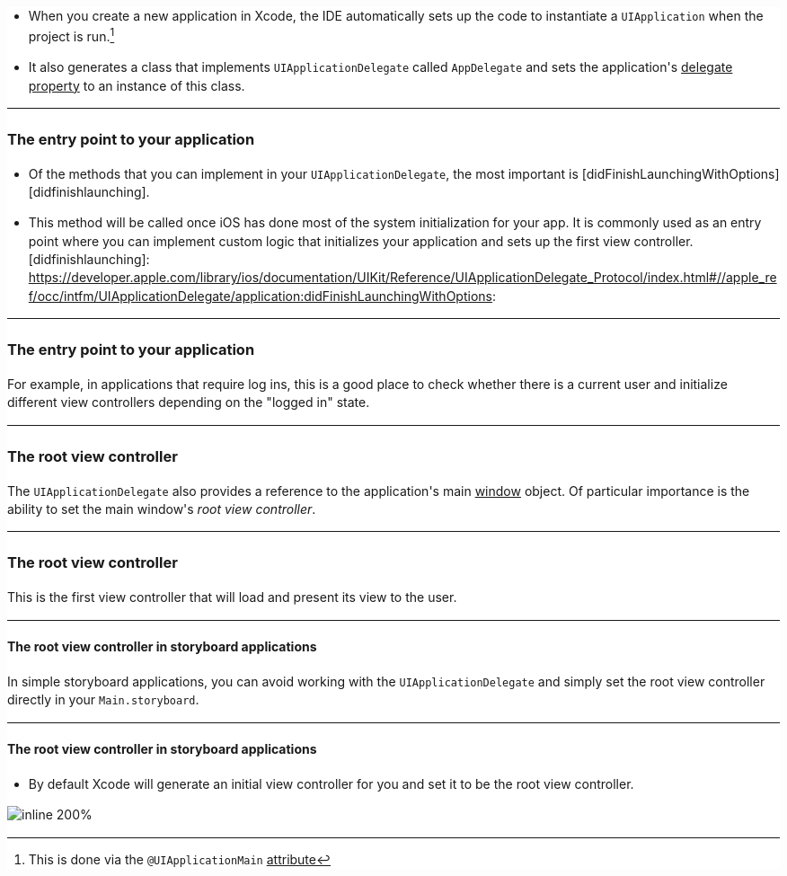 * When you create a new application in Xcode, the IDE automatically sets up the code to instantiate a `UIApplication` when the project is run.[^1]

* It also generates a class that implements `UIApplicationDelegate` called `AppDelegate` and sets the application's [delegate property][uiapplicationdelegateprop] to an instance of this class.

[^1]: This is done via the `@UIApplicationMain` [attribute][attribute]

[uiapplicationdelegate]: https://developer.apple.com/library/ios/documentation/UIKit/Reference/UIApplicationDelegate_Protocol/index.html
[uiapplication]: https://developer.apple.com/library/ios/documentation/UIKit/Reference/UIApplication_Class/
[uiapplicationdelegateprop]: https://developer.apple.com/library/ios/documentation/UIKit/Reference/UIApplication_Class/#//apple_ref/occ/instp/UIApplication/delegate
[attribute]: https://developer.apple.com/library/ios/documentation/Swift/Conceptual/Swift_Programming_Language/Attributes.html
---

### The entry point to your application

* Of the methods that you can implement in your `UIApplicationDelegate`,
the most important is [didFinishLaunchingWithOptions][didfinishlaunching]. 

* This method will be called once iOS has done most of the system initialization for your
app. It is commonly used as an entry point where you can implement custom logic that initializes your application and sets up the first view controller. 
[didfinishlaunching]: https://developer.apple.com/library/ios/documentation/UIKit/Reference/UIApplicationDelegate_Protocol/index.html#//apple_ref/occ/intfm/UIApplicationDelegate/application:didFinishLaunchingWithOptions:

---

### The entry point to your application

For example, in applications that require log ins, this is a good place to check whether there is a current user and initialize different view controllers depending on the "logged in" state.

--- 

### The root view controller

The `UIApplicationDelegate` also provides a reference to the application's main [window][mainwindow] object.  Of particular importance is the ability to set the main window's _root view controller_.  

[mainwindow]: https://developer.apple.com/library/ios/documentation/UIKit/Reference/UIApplicationDelegate_Protocol/index.html#//apple_ref/occ/intfp/UIApplicationDelegate/window

---

### The root view controller

This is the first view controller that will load and
present its view to the user.

----

#### The root view controller in storyboard applications

In simple storyboard applications, you can avoid working with the `UIApplicationDelegate` and simply set the root view controller directly in your `Main.storyboard`.  


---

#### The root view controller in storyboard applications

* By default Xcode will generate an initial view controller for you and set it to be the root view controller.  

![inline 200%](https://i.imgur.com/winIGnhl.png)


[^0]: A more comprehensive guide by Apple can be found [here][appguide].
[appguide]: https://developer.apple.com/library/content/documentation/iPhone/Conceptual/iPhoneOSProgrammingGuide/Introduction/Introduction.html
[delegatepattern]: http://en.wikipedia.org/wiki/Delegation_pattern
[^2]: A detailed discussion of the application lifecycle can be found [here][applifecycle].
[applifecycle]: https://developer.apple.com/library/ios/documentation/iPhone/Conceptual/iPhoneOSProgrammingGuide/TheAppLifeCycle/TheAppLifeCycle.html#//apple_ref/doc/uid/TP40007072-CH2-SW3
[^3]: This description of MVC is actually slightly different than the one
[smalltalkmvc]: https://www.lri.fr/~mbl/ENS/FONDIHM/2013/papers/Krasner-JOOP88.pdf
[fowlermvc]: http://martinfowler.com/eaaDev/uiArchs.html
[applemvc]: https://developer.apple.com/library/ios/documentation/General/Conceptual/DevPedia-CocoaCore/MVC.html
[crud]: http://en.wikipedia.org/wiki/Create,_read,_update_and_delete
[uiview]: https://developer.apple.com/library/ios/documentation/UIKit/Reference/UIView_Class/index.html
[drawrect]: https://developer.apple.com/library/ios/documentation/UIKit/Reference/UIView_Class/index.html#//apple_ref/occ/instm/UIView/drawRect:
[viewcatalog]: https://developer.apple.com/library/content/navigation/#section=Topics&topic=User%20Experience
[nib]: https://developer.apple.com/library/ios/documentation/General/Conceptual/DevPedia-CocoaCore/NibFile.html
[storyboard]: https://developer.apple.com/library/ios/documentation/General/Conceptual/Devpedia-CocoaApp/Storyboard.html
[viewhierarchy]: https://developer.apple.com/library/ios/documentation/WindowsViews/Conceptual/ViewPG_iPhoneOS/CreatingViews/CreatingViews.html#//apple_ref/doc/uid/TP40009503-CH5-SW47
[delegate pattern]: https://developer.apple.com/library/ios/documentation/General/Conceptual/DevPedia-CocoaCore/Delegation.html
[containercatalog]: https://developer.apple.com/library/ios/documentation/WindowsViews/Conceptual/ViewControllerCatalog/Introduction.html
[viewwilltransitiontosize]: https://developer.apple.com/library/ios/documentation/UIKit/Reference/UIContentContainer_Ref/index.html#//apple_ref/occ/intfm/UIContentContainer/viewWillTransitionToSize:withTransitionCoordinator:
[^4]: We do this by selecting `File -> New -> File... -> Source -> Cocoa Touch Class`.
[addchildviewcontroller]: https://developer.apple.com/library/ios/documentation/UIKit/Reference/UIViewController_Class/index.html#//apple_ref/occ/instm/UIViewController/addChildViewController:
[^6]: See more on [`didMoveToParentViewController`][didmovetoparent]
[didmovetoparent]: https://developer.apple.com/library/ios/documentation/UIKit/Reference/UIViewController_Class/index.html#//apple_ref/occ/instm/UIViewController/didMoveToParentViewController:
[willmovetoparent]: https://developer.apple.com/library/ios/documentation/UIKit/Reference/UIViewController_Class/index.html#//apple_ref/occ/instm/UIViewController/willMoveToParentViewController:
[removefromparent]: https://developer.apple.com/library/ios/documentation/UIKit/Reference/UIViewController_Class/index.html#//apple_ref/occ/instm/UIViewController/removeFromParentViewController
[^5]: More information on child view controller management and implementing custom view controllers can be found in [guide from Apple][applecustomvcguide].
[applecustomvcguide]: https://developer.apple.com/library/ios/featuredarticles/ViewControllerPGforiPhoneOS/ImplementingaContainerViewController.html
[initwithnibname]: https://developer.apple.com/library/ios/featuredarticles/ViewControllerPGforiPhoneOS/ViewLoadingandUnloading/ViewLoadingandUnloading.html#//apple_ref/doc/uid/TP40007457-CH10